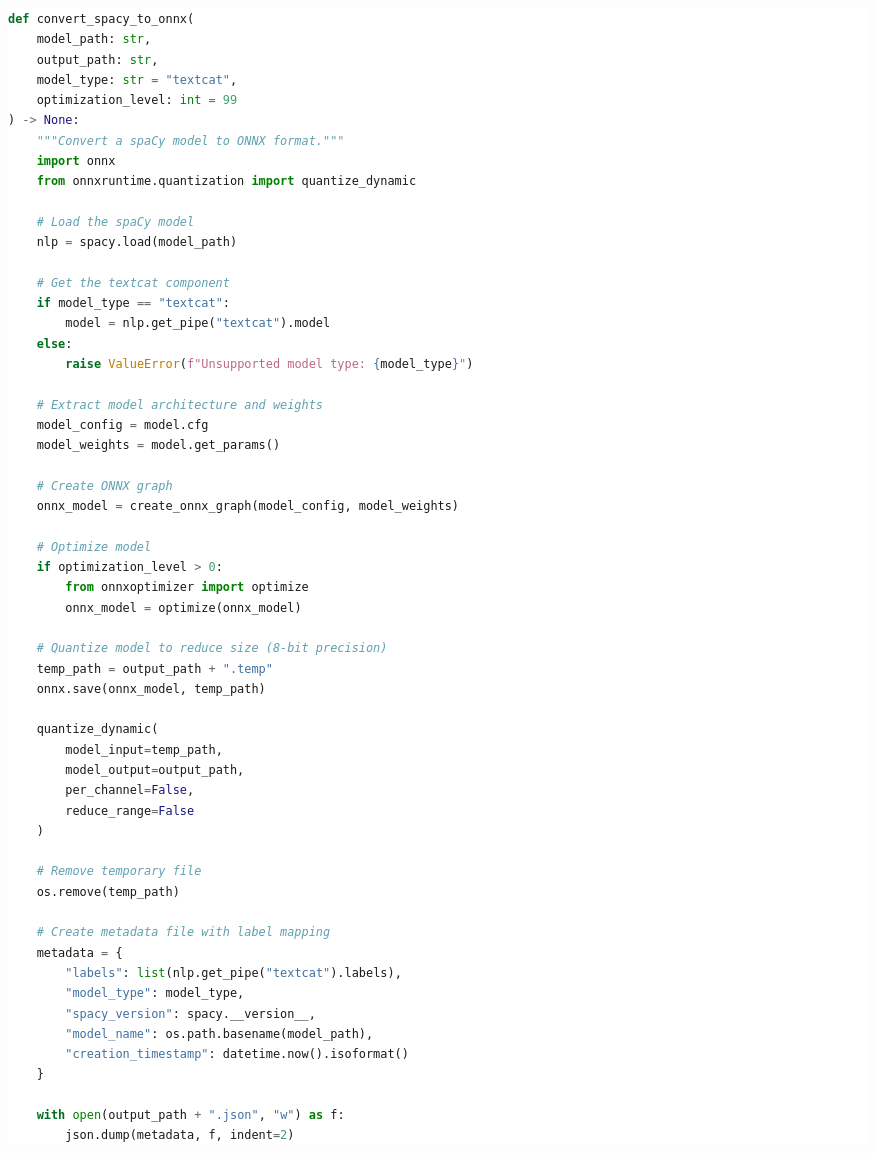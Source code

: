 ```python
def convert_spacy_to_onnx(
    model_path: str, 
    output_path: str,
    model_type: str = "textcat",
    optimization_level: int = 99
) -> None:
    """Convert a spaCy model to ONNX format."""
    import onnx
    from onnxruntime.quantization import quantize_dynamic
    
    # Load the spaCy model
    nlp = spacy.load(model_path)
    
    # Get the textcat component
    if model_type == "textcat":
        model = nlp.get_pipe("textcat").model
    else:
        raise ValueError(f"Unsupported model type: {model_type}")
    
    # Extract model architecture and weights
    model_config = model.cfg
    model_weights = model.get_params()
    
    # Create ONNX graph
    onnx_model = create_onnx_graph(model_config, model_weights)
    
    # Optimize model
    if optimization_level > 0:
        from onnxoptimizer import optimize
        onnx_model = optimize(onnx_model)
    
    # Quantize model to reduce size (8-bit precision)
    temp_path = output_path + ".temp"
    onnx.save(onnx_model, temp_path)
    
    quantize_dynamic(
        model_input=temp_path,
        model_output=output_path,
        per_channel=False,
        reduce_range=False
    )
    
    # Remove temporary file
    os.remove(temp_path)
    
    # Create metadata file with label mapping
    metadata = {
        "labels": list(nlp.get_pipe("textcat").labels),
        "model_type": model_type,
        "spacy_version": spacy.__version__,
        "model_name": os.path.basename(model_path),
        "creation_timestamp": datetime.now().isoformat()
    }
    
    with open(output_path + ".json", "w") as f:
        json.dump(metadata, f, indent=2)
```
